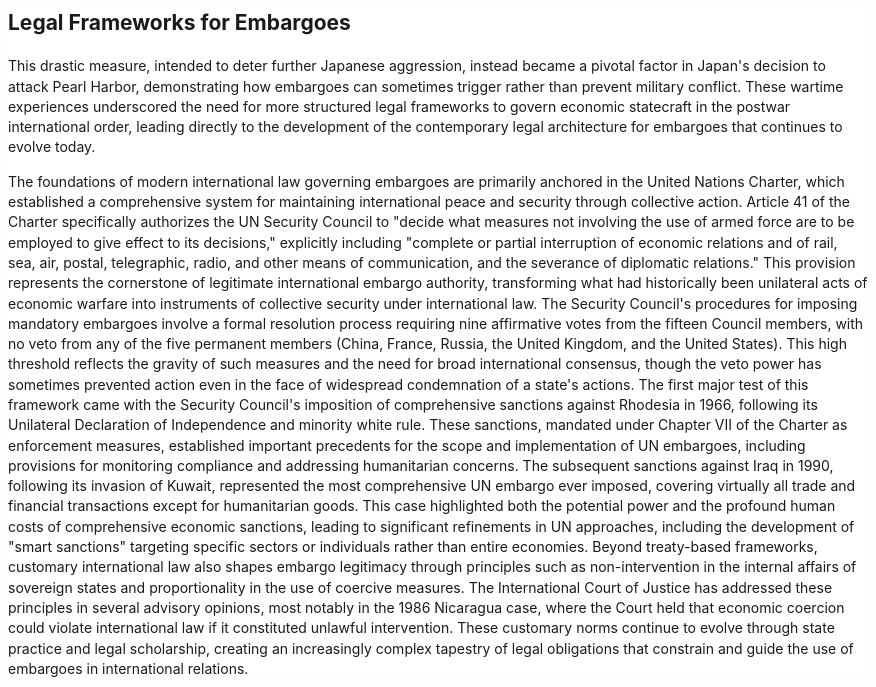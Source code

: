 ## Legal Frameworks for Embargoes

This drastic measure, intended to deter further Japanese aggression, instead became a pivotal factor in Japan's decision to attack Pearl Harbor, demonstrating how embargoes can sometimes trigger rather than prevent military conflict. These wartime experiences underscored the need for more structured legal frameworks to govern economic statecraft in the postwar international order, leading directly to the development of the contemporary legal architecture for embargoes that continues to evolve today.

The foundations of modern international law governing embargoes are primarily anchored in the United Nations Charter, which established a comprehensive system for maintaining international peace and security through collective action. Article 41 of the Charter specifically authorizes the UN Security Council to "decide what measures not involving the use of armed force are to be employed to give effect to its decisions," explicitly including "complete or partial interruption of economic relations and of rail, sea, air, postal, telegraphic, radio, and other means of communication, and the severance of diplomatic relations." This provision represents the cornerstone of legitimate international embargo authority, transforming what had historically been unilateral acts of economic warfare into instruments of collective security under international law. The Security Council's procedures for imposing mandatory embargoes involve a formal resolution process requiring nine affirmative votes from the fifteen Council members, with no veto from any of the five permanent members (China, France, Russia, the United Kingdom, and the United States). This high threshold reflects the gravity of such measures and the need for broad international consensus, though the veto power has sometimes prevented action even in the face of widespread condemnation of a state's actions. The first major test of this framework came with the Security Council's imposition of comprehensive sanctions against Rhodesia in 1966, following its Unilateral Declaration of Independence and minority white rule. These sanctions, mandated under Chapter VII of the Charter as enforcement measures, established important precedents for the scope and implementation of UN embargoes, including provisions for monitoring compliance and addressing humanitarian concerns. The subsequent sanctions against Iraq in 1990, following its invasion of Kuwait, represented the most comprehensive UN embargo ever imposed, covering virtually all trade and financial transactions except for humanitarian goods. This case highlighted both the potential power and the profound human costs of comprehensive economic sanctions, leading to significant refinements in UN approaches, including the development of "smart sanctions" targeting specific sectors or individuals rather than entire economies. Beyond treaty-based frameworks, customary international law also shapes embargo legitimacy through principles such as non-intervention in the internal affairs of sovereign states and proportionality in the use of coercive measures. The International Court of Justice has addressed these principles in several advisory opinions, most notably in the 1986 Nicaragua case, where the Court held that economic coercion could violate international law if it constituted unlawful intervention. These customary norms continue to evolve through state practice and legal scholarship, creating an increasingly complex tapestry of legal obligations that constrain and guide the use of embargoes in international relations.
